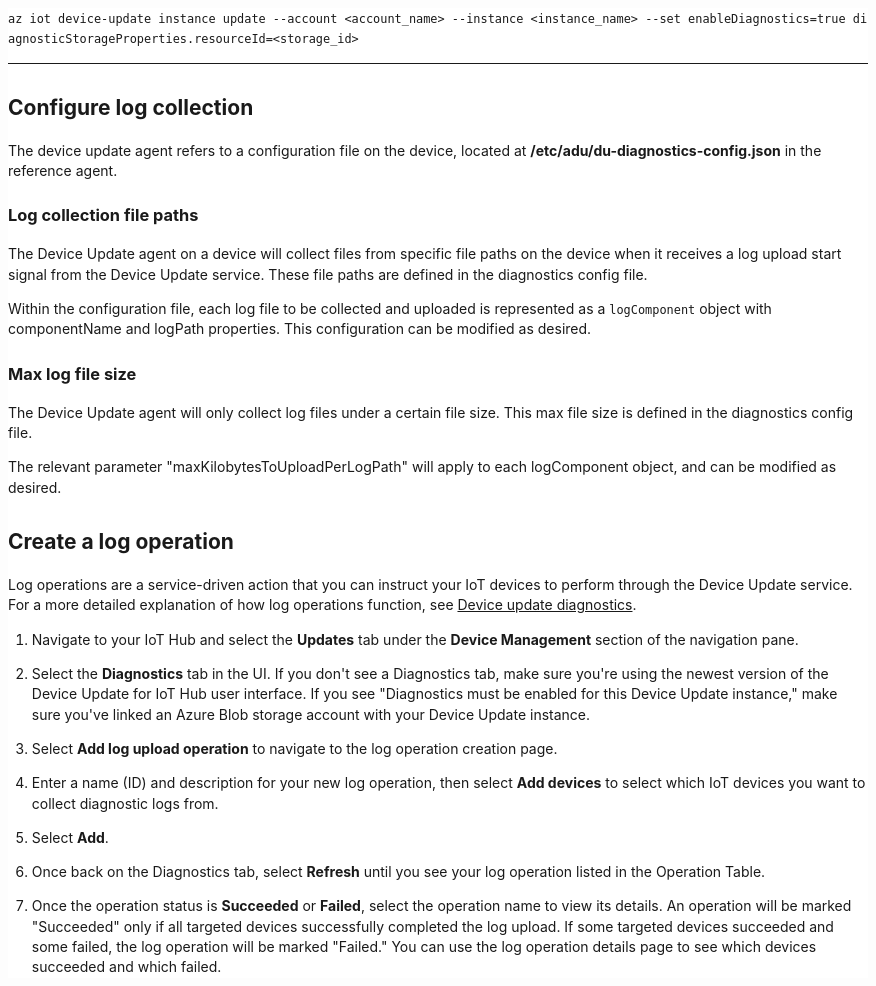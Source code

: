 ```azurecli-interactive
az iot device-update instance update --account <account_name> --instance <instance_name> --set enableDiagnostics=true diagnosticStorageProperties.resourceId=<storage_id>
```

---

## Configure log collection

The device update agent refers to a configuration file on the device, located at **/etc/adu/du-diagnostics-config.json** in the reference agent.

### Log collection file paths

The Device Update agent on a device will collect files from specific file paths on the device when it receives a log upload start signal from the Device Update service. These file paths are defined in the diagnostics config file.

Within the configuration file, each log file to be collected and uploaded is represented as a `logComponent` object with componentName and logPath properties. This configuration can be modified as desired.

### Max log file size

The Device Update agent will only collect log files under a certain file size. This max file size is defined in the diagnostics config file.

The relevant parameter "maxKilobytesToUploadPerLogPath" will apply to each logComponent object, and can be modified as desired.

## Create a log operation

Log operations are a service-driven action that you can instruct your IoT devices to perform through the Device Update service. For a more detailed explanation of how log operations function, see [Device update diagnostics](device-update-diagnostics.md).

1. Navigate to your IoT Hub and select the **Updates** tab under the **Device Management** section of the navigation pane.

2. Select the **Diagnostics** tab in the UI. If you don't see a Diagnostics tab, make sure you're using the newest version of the Device Update for IoT Hub user interface. If you see "Diagnostics must be enabled for this Device Update instance," make sure you've linked an Azure Blob storage account with your Device Update instance.

3. Select **Add log upload operation** to navigate to the log operation creation page.

4. Enter a name (ID) and description for your new log operation, then select **Add devices** to select which IoT devices you want to collect diagnostic logs from.

5. Select **Add**.

6. Once back on the Diagnostics tab, select **Refresh** until you see your log operation listed in the Operation Table.

7. Once the operation status is **Succeeded** or **Failed**, select the operation name to view its details. An operation will be marked "Succeeded" only if all targeted devices successfully completed the log upload. If some targeted devices succeeded and some failed, the log operation will be marked "Failed." You can use the log operation details page to see which devices succeeded and which failed.

